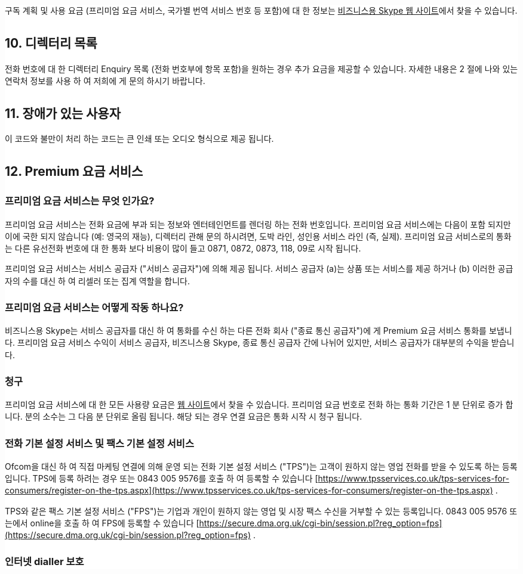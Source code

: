 구독 계획 및 사용 요금 (프리미엄 요금 서비스, 국가별 번역 서비스 번호 등 포함)에 대 한 정보는 [비즈니스용 Skype 웹 사이트](https://go.microsoft.com/fwlink/?LinkID=820709&amp;clcid=0x809)에서 찾을 수 있습니다.

## <a name="10-directory-listing"></a>10. 디렉터리 목록

전화 번호에 대 한 디렉터리 Enquiry 목록 (전화 번호부에 항목 포함)을 원하는 경우 추가 요금을 제공할 수 있습니다. 자세한 내용은 2 절에 나와 있는 연락처 정보를 사용 하 여 저희에 게 문의 하시기 바랍니다.

## <a name="11-users-with-disabilities"></a>11. 장애가 있는 사용자

이 코드와 불만이 처리 하는 코드는 큰 인쇄 또는 오디오 형식으로 제공 됩니다.

## <a name="12-premium-rate-services"></a>12. Premium 요금 서비스

### <a name="what-are-premium-rate-services"></a>프리미엄 요금 서비스는 무엇 인가요?

프리미엄 요금 서비스는 전화 요금에 부과 되는 정보와 엔터테인먼트를 렌더링 하는 전화 번호입니다. 프리미엄 요금 서비스에는 다음이 포함 되지만이에 국한 되지 않습니다 (예: 영국의 재능), 디렉터리 관해 문의 하시려면, 도박 라인, 성인용 서비스 라인 (즉, 실제). 프리미엄 요금 서비스로의 통화는 다른 유선전화 번호에 대 한 통화 보다 비용이 많이 들고 0871, 0872, 0873, 118, 09로 시작 됩니다.

프리미엄 요금 서비스는 서비스 공급자 ("서비스 공급자")에 의해 제공 됩니다. 서비스 공급자 (a)는 상품 또는 서비스를 제공 하거나 (b) 이러한 공급자의 수를 대신 하 여 리셀러 또는 집계 역할을 합니다.

### <a name="how-do-premium-rate-services-work"></a>프리미엄 요금 서비스는 어떻게 작동 하나요?

비즈니스용 Skype는 서비스 공급자를 대신 하 여 통화를 수신 하는 다른 전화 회사 ("종료 통신 공급자")에 게 Premium 요금 서비스 통화를 보냅니다. 프리미엄 요금 서비스 수익이 서비스 공급자, 비즈니스용 Skype, 종료 통신 공급자 간에 나뉘어 있지만, 서비스 공급자가 대부분의 수익을 받습니다.

### <a name="charges"></a>청구

프리미엄 요금 서비스에 대 한 모든 사용량 요금은 [웹 사이트](https://go.microsoft.com/fwlink/?LinkID=820709&amp;clcid=0x809)에서 찾을 수 있습니다. 프리미엄 요금 번호로 전화 하는 통화 기간은 1 분 단위로 증가 합니다. 분의 소수는 그 다음 분 단위로 올림 됩니다. 해당 되는 경우 연결 요금은 통화 시작 시 청구 됩니다.

### <a name="telephone-preference-service-and-fax-preference-services"></a>전화 기본 설정 서비스 및 팩스 기본 설정 서비스

Ofcom을 대신 하 여 직접 마케팅 연결에 의해 운영 되는 전화 기본 설정 서비스 ("TPS")는 고객이 원하지 않는 영업 전화를 받을 수 있도록 하는 등록입니다. TPS에 등록 하려는 경우 또는 0843 005 9576를 호출 하 여 등록할 수 있습니다 [https://www.tpsservices.co.uk/tps-services-for-consumers/register-on-the-tps.aspx](https://www.tpsservices.co.uk/tps-services-for-consumers/register-on-the-tps.aspx) .

TPS와 같은 팩스 기본 설정 서비스 ("FPS")는 기업과 개인이 원하지 않는 영업 및 시장 팩스 수신을 거부할 수 있는 등록입니다. 0843 005 9576 또는에서 online을 호출 하 여 FPS에 등록할 수 있습니다 [https://secure.dma.org.uk/cgi-bin/session.pl?reg_option=fps](https://secure.dma.org.uk/cgi-bin/session.pl?reg_option=fps) .

### <a name="internet-dialler-protection"></a>인터넷 dialler 보호
